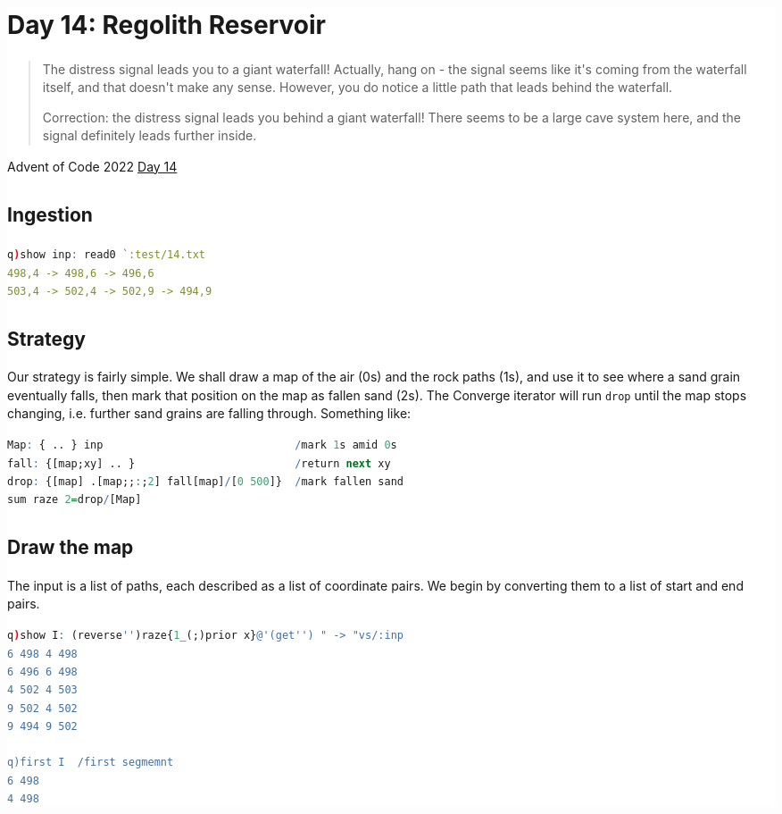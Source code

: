 # Day 14: Regolith Reservoir

> The distress signal leads you to a giant waterfall! Actually, hang on - the signal seems like it's coming from the waterfall itself, and that doesn't make any sense. However, you do notice a little path that leads behind the waterfall.
>
> Correction: the distress signal leads you behind a giant waterfall! There seems to be a large cave system here, and the signal definitely leads further inside.

Advent of Code 2022 [Day 14](https://adventofcode.com/2022/day/14)


## Ingestion

```q
q)show inp: read0 `:test/14.txt
498,4 -> 498,6 -> 496,6
503,4 -> 502,4 -> 502,9 -> 494,9
```


## Strategy

Our strategy is fairly simple. We shall draw a map of the air (0s) and the rock paths (1s), and use it to see where a sand grain eventually falls, then mark that position on the map as fallen sand (2s). The Converge iterator will run `drop` until the map stops changing, i.e. further sand grains are falling through. 
Something like:

```q
Map: { .. } inp                              /mark 1s amid 0s
fall: {[map;xy] .. }                         /return next xy
drop: {[map] .[map;;:;2] fall[map]/[0 500]}  /mark fallen sand
sum raze 2=drop/[Map]
```


## Draw the map

The input is a list of paths, each described as a list of coordinate pairs.
We begin by converting them to a list of start and end pairs.

```q
q)show I: (reverse'')raze{1_(;)prior x}@'(get'') " -> "vs/:inp
6 498 4 498
6 496 6 498
4 502 4 503
9 502 4 502
9 494 9 502

q)first I  /first segmemnt
6 498
4 498
```
